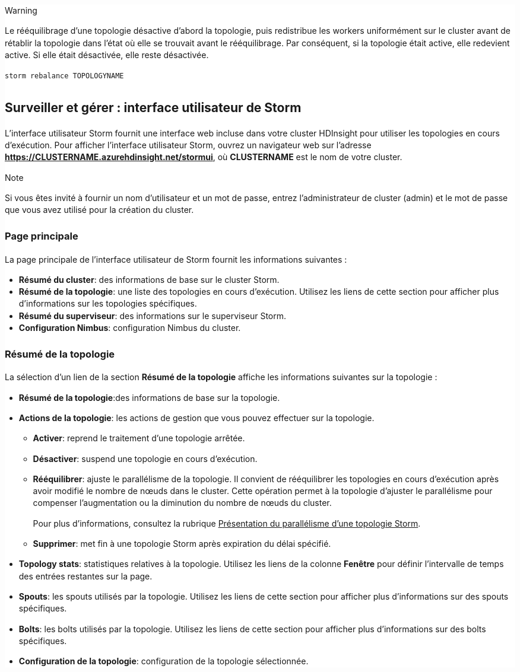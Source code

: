 > [!WARNING]
> Le rééquilibrage d’une topologie désactive d’abord la topologie, puis redistribue les workers uniformément sur le cluster avant de rétablir la topologie dans l’état où elle se trouvait avant le rééquilibrage. Par conséquent, si la topologie était active, elle redevient active. Si elle était désactivée, elle reste désactivée.

    storm rebalance TOPOLOGYNAME

## <a name="monitor-and-manage-storm-ui"></a>Surveiller et gérer : interface utilisateur de Storm

L’interface utilisateur Storm fournit une interface web incluse dans votre cluster HDInsight pour utiliser les topologies en cours d’exécution. Pour afficher l’interface utilisateur Storm, ouvrez un navigateur web sur l’adresse **https://CLUSTERNAME.azurehdinsight.net/stormui**, où **CLUSTERNAME** est le nom de votre cluster.

> [!NOTE]
> Si vous êtes invité à fournir un nom d’utilisateur et un mot de passe, entrez l’administrateur de cluster (admin) et le mot de passe que vous avez utilisé pour la création du cluster.

### <a name="main-page"></a>Page principale

La page principale de l’interface utilisateur de Storm fournit les informations suivantes :

* **Résumé du cluster**: des informations de base sur le cluster Storm.
* **Résumé de la topologie**: une liste des topologies en cours d’exécution. Utilisez les liens de cette section pour afficher plus d’informations sur les topologies spécifiques.
* **Résumé du superviseur**: des informations sur le superviseur Storm.
* **Configuration Nimbus**: configuration Nimbus du cluster.

### <a name="topology-summary"></a>Résumé de la topologie

La sélection d’un lien de la section **Résumé de la topologie** affiche les informations suivantes sur la topologie :

* **Résumé de la topologie**:des informations de base sur la topologie.
* **Actions de la topologie**: les actions de gestion que vous pouvez effectuer sur la topologie.
  
  * **Activer**: reprend le traitement d’une topologie arrêtée.
  * **Désactiver**: suspend une topologie en cours d’exécution.
  * **Rééquilibrer**: ajuste le parallélisme de la topologie. Il convient de rééquilibrer les topologies en cours d’exécution après avoir modifié le nombre de nœuds dans le cluster. Cette opération permet à la topologie d’ajuster le parallélisme pour compenser l’augmentation ou la diminution du nombre de nœuds du cluster.
    
    Pour plus d’informations, consultez la rubrique <a href="http://storm.apache.org/documentation/Understanding-the-parallelism-of-a-Storm-topology.html" target="_blank">Présentation du parallélisme d’une topologie Storm</a>.
  * **Supprimer**: met fin à une topologie Storm après expiration du délai spécifié.
* **Topology stats**: statistiques relatives à la topologie. Utilisez les liens de la colonne **Fenêtre** pour définir l’intervalle de temps des entrées restantes sur la page.
* **Spouts**: les spouts utilisés par la topologie. Utilisez les liens de cette section pour afficher plus d’informations sur des spouts spécifiques.
* **Bolts**: les bolts utilisés par la topologie. Utilisez les liens de cette section pour afficher plus d’informations sur des bolts spécifiques.
* **Configuration de la topologie**: configuration de la topologie sélectionnée.
